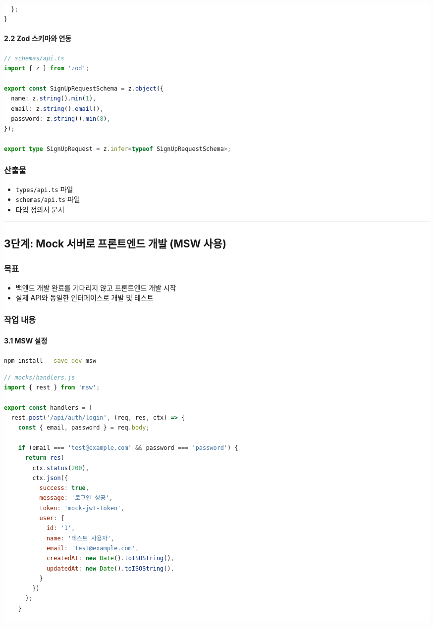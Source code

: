 ```typescript
  };
}
```

#### 2.2 Zod 스키마와 연동
```typescript
// schemas/api.ts
import { z } from 'zod';

export const SignUpRequestSchema = z.object({
  name: z.string().min(1),
  email: z.string().email(),
  password: z.string().min(8),
});

export type SignUpRequest = z.infer<typeof SignUpRequestSchema>;
```

### 산출물
- `types/api.ts` 파일
- `schemas/api.ts` 파일
- 타입 정의서 문서

---

## 3단계: Mock 서버로 프론트엔드 개발 (MSW 사용)

### 목표
- 백엔드 개발 완료를 기다리지 않고 프론트엔드 개발 시작
- 실제 API와 동일한 인터페이스로 개발 및 테스트

### 작업 내용
#### 3.1 MSW 설정
```bash
npm install --save-dev msw
```

```javascript
// mocks/handlers.js
import { rest } from 'msw';

export const handlers = [
  rest.post('/api/auth/login', (req, res, ctx) => {
    const { email, password } = req.body;
    
    if (email === 'test@example.com' && password === 'password') {
      return res(
        ctx.status(200),
        ctx.json({
          success: true,
          message: '로그인 성공',
          token: 'mock-jwt-token',
          user: {
            id: '1',
            name: '테스트 사용자',
            email: 'test@example.com',
            createdAt: new Date().toISOString(),
            updatedAt: new Date().toISOString(),
          }
        })
      );
    }
    
```